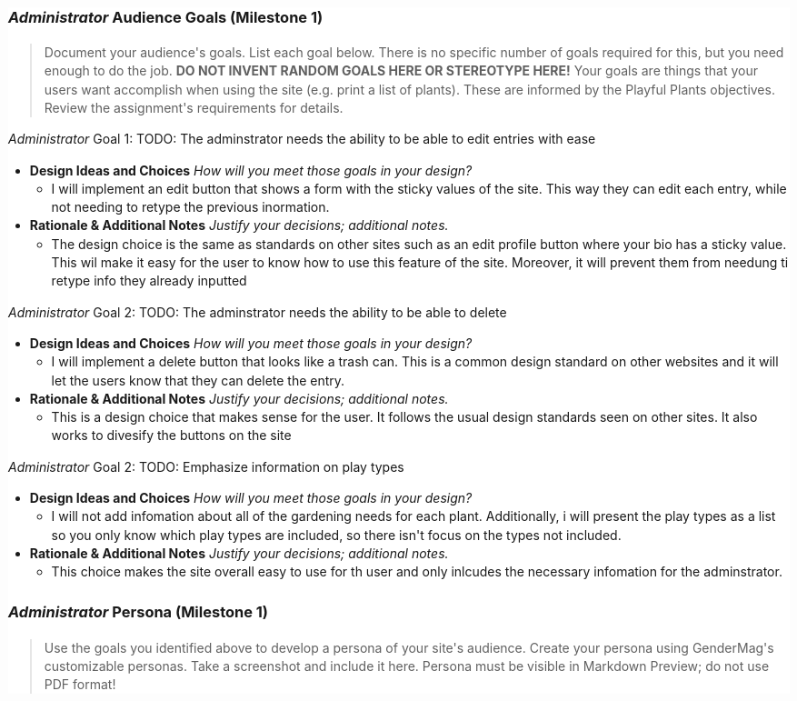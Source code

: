 
### _Administrator_ Audience Goals (Milestone 1)
> Document your audience's goals.
> List each goal below. There is no specific number of goals required for this, but you need enough to do the job.
> **DO NOT INVENT RANDOM GOALS HERE OR STEREOTYPE HERE!** Your goals are things that your users want accomplish when using the site (e.g. print a list of plants). These are informed by the Playful Plants objectives. Review the assignment's requirements for details.

_Administrator_ Goal 1: TODO: The adminstrator needs the ability to be able to edit entries with ease

- **Design Ideas and Choices** _How will you meet those goals in your design?_
  - I will implement an edit button that shows a form with the sticky values of the site. This way they can edit each entry, while not needing to retype the previous inormation.
- **Rationale & Additional Notes** _Justify your decisions; additional notes._
  - The design choice is the same as standards on other sites such as an edit profile button where your bio has a sticky value. This wil make it easy for the user to know how to use this feature of the site. Moreover, it will prevent them from needung ti retype info they already inputted


_Administrator_ Goal 2: TODO: The adminstrator needs the ability to be able to delete

- **Design Ideas and Choices** _How will you meet those goals in your design?_
  - I will implement a delete button that looks like a trash can. This is a common design standard on other websites and it will let the users know that they can delete the entry.
- **Rationale & Additional Notes** _Justify your decisions; additional notes._
  - This is a design choice that makes sense for the user. It follows the usual design standards seen on other sites. It also works to divesify the buttons on the site


_Administrator_ Goal 2: TODO: Emphasize information on play types

- **Design Ideas and Choices** _How will you meet those goals in your design?_
  - I will not add infomation about all of the gardening needs for each plant. Additionally, i will present the play types as a list so you only know which play types are included, so there isn't focus on the types not included.
- **Rationale & Additional Notes** _Justify your decisions; additional notes._
  - This choice makes the site overall easy to use for th user and only inlcudes the necessary infomation for the adminstrator.



### _Administrator_ Persona (Milestone 1)
> Use the goals you identified above to develop a persona of your site's audience.
> Create your persona using GenderMag's customizable personas.
> Take a screenshot and include it here. Persona must be visible in Markdown Preview; do not use PDF format!
